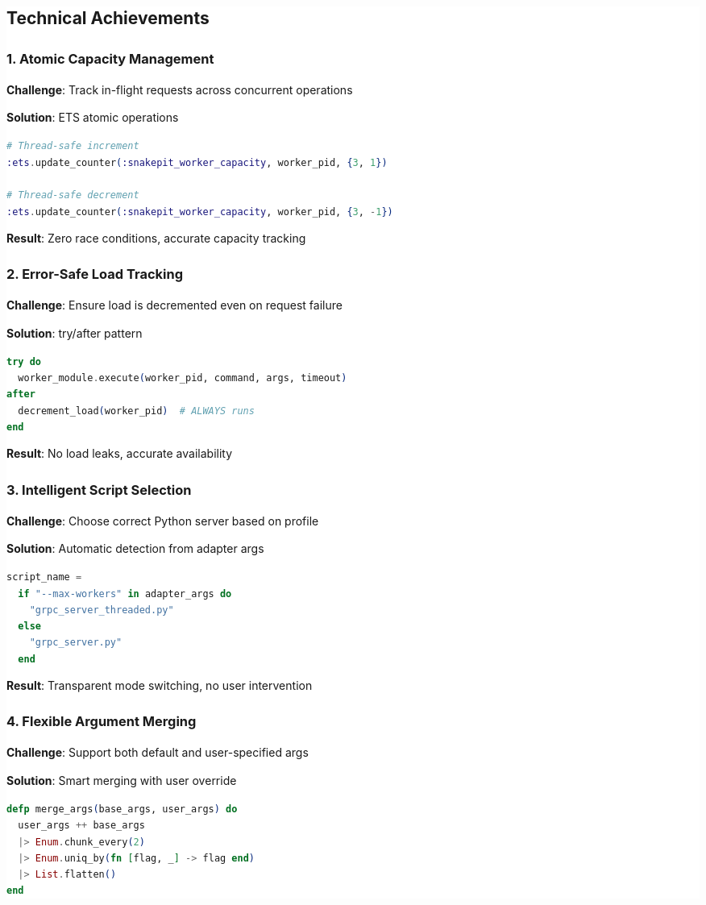 
## Technical Achievements

### 1. Atomic Capacity Management

**Challenge**: Track in-flight requests across concurrent operations

**Solution**: ETS atomic operations
```elixir
# Thread-safe increment
:ets.update_counter(:snakepit_worker_capacity, worker_pid, {3, 1})

# Thread-safe decrement
:ets.update_counter(:snakepit_worker_capacity, worker_pid, {3, -1})
```

**Result**: Zero race conditions, accurate capacity tracking

### 2. Error-Safe Load Tracking

**Challenge**: Ensure load is decremented even on request failure

**Solution**: try/after pattern
```elixir
try do
  worker_module.execute(worker_pid, command, args, timeout)
after
  decrement_load(worker_pid)  # ALWAYS runs
end
```

**Result**: No load leaks, accurate availability

### 3. Intelligent Script Selection

**Challenge**: Choose correct Python server based on profile

**Solution**: Automatic detection from adapter args
```elixir
script_name =
  if "--max-workers" in adapter_args do
    "grpc_server_threaded.py"
  else
    "grpc_server.py"
  end
```

**Result**: Transparent mode switching, no user intervention

### 4. Flexible Argument Merging

**Challenge**: Support both default and user-specified args

**Solution**: Smart merging with user override
```elixir
defp merge_args(base_args, user_args) do
  user_args ++ base_args
  |> Enum.chunk_every(2)
  |> Enum.uniq_by(fn [flag, _] -> flag end)
  |> List.flatten()
end
```
